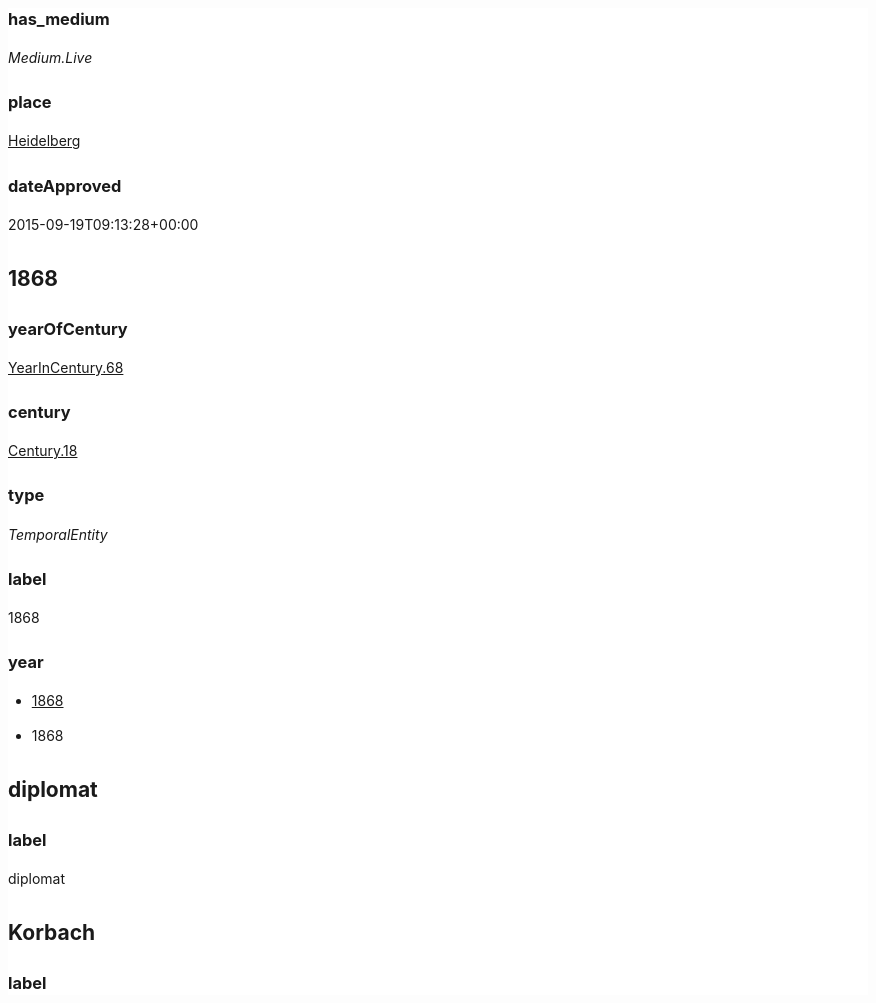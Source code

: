 ### has_medium


*Medium.Live*

### place


[Heidelberg](#Heidelberg)

### dateApproved


2015-09-19T09:13:28+00:00

## 1868

### yearOfCentury


[YearInCentury.68](#YearInCentury.68)

### century


[Century.18](#Century.18)

### type


*TemporalEntity*

### label


1868

### year

 - [1868](#1868)

 - 1868

## diplomat

### label


diplomat

## Korbach

### label

